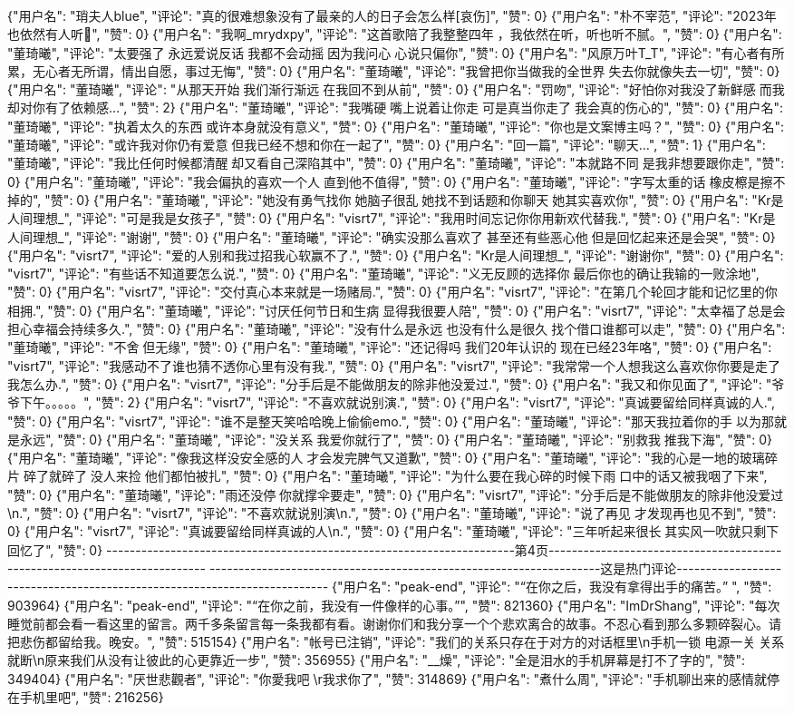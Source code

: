 {"用户名": "琑夫人blue", "评论": "真的很难想象没有了最亲的人的日子会怎么样[哀伤]", "赞": 0}
{"用户名": "朴不宰范", "评论": "2023年也依然有人听🥀", "赞": 0}
{"用户名": "我啊_mrydxpy", "评论": "这首歌陪了我整整四年 ，我依然在听，听也听不腻。", "赞": 0}
{"用户名": "董琦曦", "评论": "太要强了 永远爱说反话 我都不会动摇 因为我问心 心说只偏你", "赞": 0}
{"用户名": "风原万叶T_T", "评论": "有心者有所累，无心者无所谓，情出自愿，事过无悔", "赞": 0}
{"用户名": "董琦曦", "评论": "我曾把你当做我的全世界 失去你就像失去一切", "赞": 0}
{"用户名": "董琦曦", "评论": "从那天开始 我们渐行渐远 在我回不到从前", "赞": 0}
{"用户名": "罚吻", "评论": "好怕你对我没了新鲜感 而我却对你有了依赖感…", "赞": 2}
{"用户名": "董琦曦", "评论": "我嘴硬 嘴上说着让你走 可是真当你走了 我会真的伤心的", "赞": 0}
{"用户名": "董琦曦", "评论": "执着太久的东西 或许本身就没有意义", "赞": 0}
{"用户名": "董琦曦", "评论": "你也是文案博主吗？", "赞": 0}
{"用户名": "董琦曦", "评论": "或许我对你仍有爱意 但我已经不想和你在一起了", "赞": 0}
{"用户名": "回一篇", "评论": "聊天…", "赞": 1}
{"用户名": "董琦曦", "评论": "我比任何时候都清醒 却又看自己深陷其中", "赞": 0}
{"用户名": "董琦曦", "评论": "本就路不同 是我非想要跟你走", "赞": 0}
{"用户名": "董琦曦", "评论": "我会偏执的喜欢一个人 直到他不值得", "赞": 0}
{"用户名": "董琦曦", "评论": "字写太重的话 橡皮檫是擦不掉的", "赞": 0}
{"用户名": "董琦曦", "评论": "她没有勇气找你 她脑子很乱 她找不到话题和你聊天 她其实喜欢你", "赞": 0}
{"用户名": "Kr是人间理想_", "评论": "可是我是女孩子", "赞": 0}
{"用户名": "visrt7", "评论": "我用时间忘记你你用新欢代替我.", "赞": 0}
{"用户名": "Kr是人间理想_", "评论": "谢谢", "赞": 0}
{"用户名": "董琦曦", "评论": "确实没那么喜欢了 甚至还有些恶心他 但是回忆起来还是会哭", "赞": 0}
{"用户名": "visrt7", "评论": "爱的人别和我过招我心软赢不了.", "赞": 0}
{"用户名": "Kr是人间理想_", "评论": "谢谢你", "赞": 0}
{"用户名": "visrt7", "评论": "有些话不知道要怎么说.", "赞": 0}
{"用户名": "董琦曦", "评论": "义无反顾的选择你 最后你也的确让我输的一败涂地", "赞": 0}
{"用户名": "visrt7", "评论": "交付真心本来就是一场赌局.", "赞": 0}
{"用户名": "visrt7", "评论": "在第几个轮回才能和记忆里的你相拥.", "赞": 0}
{"用户名": "董琦曦", "评论": "讨厌任何节日和生病 显得我很要人陪", "赞": 0}
{"用户名": "visrt7", "评论": "太幸福了总是会担心幸福会持续多久.", "赞": 0}
{"用户名": "董琦曦", "评论": "没有什么是永远 也没有什么是很久 找个借口谁都可以走", "赞": 0}
{"用户名": "董琦曦", "评论": "不舍 但无缘", "赞": 0}
{"用户名": "董琦曦", "评论": "还记得吗 我们20年认识的 现在已经23年咯", "赞": 0}
{"用户名": "visrt7", "评论": "我感动不了谁也猜不透你心里有没有我.", "赞": 0}
{"用户名": "visrt7", "评论": "我常常一个人想我这么喜欢你你要是走了我怎么办.", "赞": 0}
{"用户名": "visrt7", "评论": "分手后是不能做朋友的除非他没爱过.", "赞": 0}
{"用户名": "我又和你见面了", "评论": "爷爷下午。。。。。", "赞": 2}
{"用户名": "visrt7", "评论": "不喜欢就说别演.", "赞": 0}
{"用户名": "visrt7", "评论": "真诚要留给同样真诚的人.", "赞": 0}
{"用户名": "visrt7", "评论": "谁不是整天笑哈哈晚上偷偷emo.", "赞": 0}
{"用户名": "董琦曦", "评论": "那天我拉着你的手 以为那就是永远", "赞": 0}
{"用户名": "董琦曦", "评论": "没关系 我爱你就行了", "赞": 0}
{"用户名": "董琦曦", "评论": "别救我 推我下海", "赞": 0}
{"用户名": "董琦曦", "评论": "像我这样没安全感的人 才会发完脾气又道歉", "赞": 0}
{"用户名": "董琦曦", "评论": "我的心是一地的玻璃碎片 碎了就碎了 没人来捡 他们都怕被扎", "赞": 0}
{"用户名": "董琦曦", "评论": "为什么要在我心碎的时候下雨 口中的话又被我咽了下来", "赞": 0}
{"用户名": "董琦曦", "评论": "雨还没停 你就撑伞要走", "赞": 0}
{"用户名": "visrt7", "评论": "分手后是不能做朋友的除非他没爱过\n.", "赞": 0}
{"用户名": "visrt7", "评论": "不喜欢就说别演\n.", "赞": 0}
{"用户名": "董琦曦", "评论": "说了再见 才发现再也见不到", "赞": 0}
{"用户名": "visrt7", "评论": "真诚要留给同样真诚的人\n.", "赞": 0}
{"用户名": "董琦曦", "评论": "三年听起来很长 其实风一吹就只剩下回忆了", "赞": 0}
----------------------------------------------------------------------第4页--------------------------------------------------------------------------
-------------------------------------------------------------------这是热门评论-------------------------------------------------------------------------
{"用户名": "peak-end", "评论": "“在你之后，我没有拿得出手的痛苦。” ​​​", "赞": 903964}
{"用户名": "peak-end", "评论": "“在你之前，我没有一件像样的心事。”", "赞": 821360}
{"用户名": "ImDrShang", "评论": "每次睡觉前都会看一看这里的留言。两千多条留言每一条我都有看。谢谢你们和我分享一个个悲欢离合的故事。不忍心看到那么多颗碎裂心。请把悲伤都留给我。晚安。", "赞": 515154}
{"用户名": "帐号已注销", "评论": "我们的关系只存在于对方的对话框里\n手机一锁 电源一关 关系就断\n原来我们从没有让彼此的心更靠近一步", "赞": 356955}
{"用户名": "__燥", "评论": "全是泪水的手机屏幕是打不了字的", "赞": 349404}
{"用户名": "厌世悲觀者", "评论": "你愛我吧  \r我求你了", "赞": 314869}
{"用户名": "煮什么周", "评论": "手机聊出来的感情就停在手机里吧", "赞": 216256}